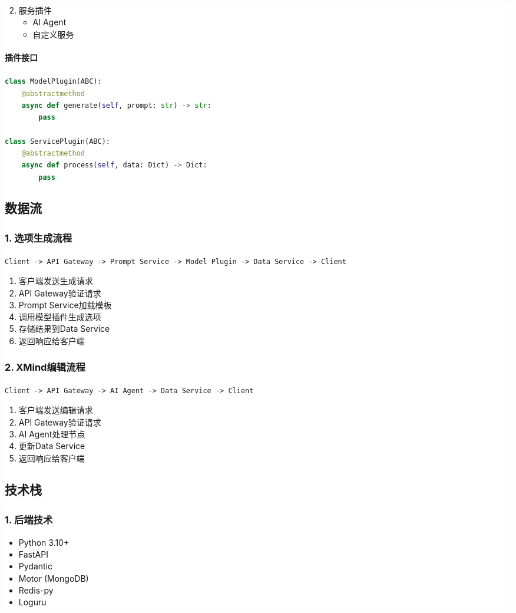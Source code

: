 2. 服务插件
   - AI Agent
   - 自定义服务

#### 插件接口
```python
class ModelPlugin(ABC):
    @abstractmethod
    async def generate(self, prompt: str) -> str:
        pass

class ServicePlugin(ABC):
    @abstractmethod
    async def process(self, data: Dict) -> Dict:
        pass
```

## 数据流

### 1. 选项生成流程

```
Client -> API Gateway -> Prompt Service -> Model Plugin -> Data Service -> Client
```

1. 客户端发送生成请求
2. API Gateway验证请求
3. Prompt Service加载模板
4. 调用模型插件生成选项
5. 存储结果到Data Service
6. 返回响应给客户端

### 2. XMind编辑流程

```
Client -> API Gateway -> AI Agent -> Data Service -> Client
```

1. 客户端发送编辑请求
2. API Gateway验证请求
3. AI Agent处理节点
4. 更新Data Service
5. 返回响应给客户端

## 技术栈

### 1. 后端技术
- Python 3.10+
- FastAPI
- Pydantic
- Motor (MongoDB)
- Redis-py
- Loguru
